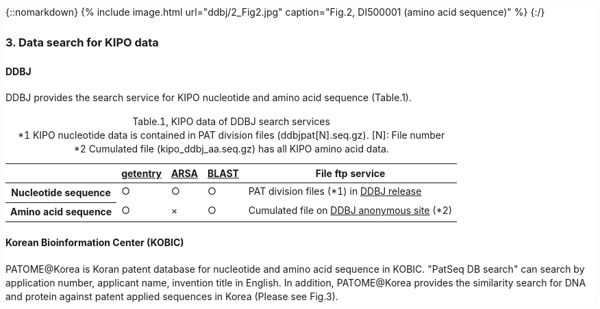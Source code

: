 {::nomarkdown}
{% include image.html url="ddbj/2_Fig2.jpg" caption="Fig.2, DI500001 (amino acid sequence)" %}
{:/}


### 3. Data search for KIPO data

#### DDBJ

DDBJ provides the search service for KIPO nucleotide and amino acid
sequence (Table.1).

<table>
    <thead>
      <caption>Table.1, KIPO data of DDBJ search services<br>
*1 KIPO nucleotide data is contained in PAT division files (ddbjpat[N].seq.gz). [N]: File number<br>
*2 Cumulated file (kipo_ddbj_aa.seq.gz) has all KIPO amino acid data.</caption>
      <tr>
        <th></th>
        <th><a href="http://getentry.ddbj.nig.ac.jp/top-e.html">getentry</a></th>
        <th><a href="http://ddbj.nig.ac.jp/arsa/quick_search?lang=en">ARSA</a></th>
        <th><a href="http://blast.ddbj.nig.ac.jp/blastn?lang=en">BLAST</a></th>
        <th>File ftp service</th>
      </tr>
    </thead>
    <tbody>
      <tr>
<th>Nucleotide sequence</th>
<td>○</td>
<td>○</td>
<td>○</td>
<td>PAT division files (*1) in <a href="ftp://ftp.ddbj.nig.ac.jp/ddbj_database/ddbj/">DDBJ release</a>
</td>
</tr>
      <tr>
<th>Amino acid sequence</th>
<td>○</td>
<td>×</td>
<td>○</td>
<td>Cumulated file on <a href="ftp://ftp.ddbj.nig.ac.jp/ddbj_database/patent/">DDBJ anonymous site</a> (*2)</td>
</tr>
</tbody>
</table>

#### Korean Bioinformation Center (KOBIC)

PATOME@Korea is Koran patent database for nucleotide and amino acid
sequence in KOBIC. "PatSeq DB search" can search by application number,
applicant name, invention title in English. In addition, PATOME@Korea
provides the similarity search for DNA and protein against patent
applied sequences in Korea (Please see Fig.3).
  
